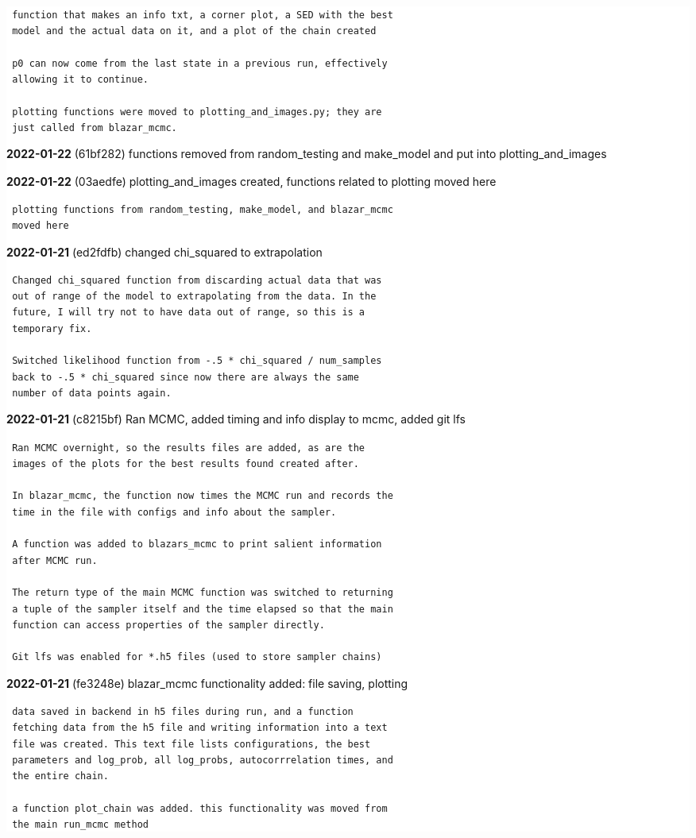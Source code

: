      function that makes an info txt, a corner plot, a SED with the best
     model and the actual data on it, and a plot of the chain created

     p0 can now come from the last state in a previous run, effectively
     allowing it to continue.

     plotting functions were moved to plotting_and_images.py; they are
     just called from blazar_mcmc.

**2022-01-22** (61bf282) functions removed from random_testing and
make_model and put into plotting_and_images     


**2022-01-22** (03aedfe) plotting_and_images created, functions related
to plotting moved here     

     plotting functions from random_testing, make_model, and blazar_mcmc
     moved here

**2022-01-21** (ed2fdfb) changed chi_squared to extrapolation     

     Changed chi_squared function from discarding actual data that was
     out of range of the model to extrapolating from the data. In the
     future, I will try not to have data out of range, so this is a
     temporary fix.

     Switched likelihood function from -.5 * chi_squared / num_samples
     back to -.5 * chi_squared since now there are always the same
     number of data points again.

**2022-01-21** (c8215bf) Ran MCMC, added timing and info display to
mcmc, added git lfs     

     Ran MCMC overnight, so the results files are added, as are the
     images of the plots for the best results found created after.

     In blazar_mcmc, the function now times the MCMC run and records the
     time in the file with configs and info about the sampler.

     A function was added to blazars_mcmc to print salient information
     after MCMC run.

     The return type of the main MCMC function was switched to returning
     a tuple of the sampler itself and the time elapsed so that the main
     function can access properties of the sampler directly.

     Git lfs was enabled for *.h5 files (used to store sampler chains)

**2022-01-21** (fe3248e) blazar_mcmc functionality added: file saving,
plotting     

     data saved in backend in h5 files during run, and a function
     fetching data from the h5 file and writing information into a text
     file was created. This text file lists configurations, the best
     parameters and log_prob, all log_probs, autocorrrelation times, and
     the entire chain.

     a function plot_chain was added. this functionality was moved from
     the main run_mcmc method
